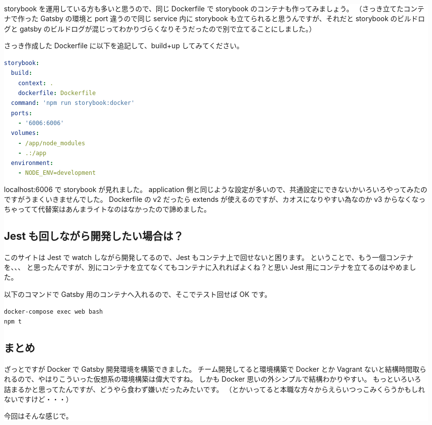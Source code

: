 storybook を運用している方も多いと思うので、同じ Dockerfile で storybook のコンテナも作ってみましょう。
（さっき立てたコンテナで作った Gatsby の環境と port 違うので同じ service 内に storybook も立てられると思うんですが、それだと storybook のビルドログと gatsby のビルドログが混じってわかりづらくなりそうだったので別で立てることにしました。）

さっき作成した Dockerfile に以下を追記して、build+up してみてください。

```yaml
storybook:
  build:
    context: .
    dockerfile: Dockerfile
  command: 'npm run storybook:docker'
  ports:
    - '6006:6006'
  volumes:
    - /app/node_modules
    - .:/app
  environment:
    - NODE_ENV=development
```

localhost:6006 で storybook が見れました。
application 側と同じような設定が多いので、共通設定にできないかいろいろやってみたのですがうまくいきませんでした。
Dockerfile の v2 だったら extends が使えるのですが、カオスになりやすい為なのか v3 からなくなっちゃってて代替案はあんまライトなのはなかったので諦めました。

## Jest も回しながら開発したい場合は？

このサイトは Jest で watch しながら開発してるので、Jest もコンテナ上で回せないと困ります。
ということで、もう一個コンテナを、、、
と思ったんですが、別にコンテナを立てなくてもコンテナに入れればよくね？と思い Jest 用にコンテナを立てるのはやめました。

以下のコマンドで Gatsby 用のコンテナへ入れるので、そこでテスト回せば OK です。

```none
docker-compose exec web bash
npm t
```

## まとめ

ざっとですが Docker で Gatsby 開発環境を構築できました。
チーム開発してると環境構築で Docker とか Vagrant ないと結構時間取られるので、やはりこういった仮想系の環境構築は偉大ですね。
しかも Docker 思いの外シンプルで結構わかりやすい。
もっといろいろ詰まるかと思ってたんですが、どうやら食わず嫌いだったみたいです。
（とかいってると本職な方々からえらいつっこみくらうかもしれないですけど・・・）

今回はそんな感じで。
